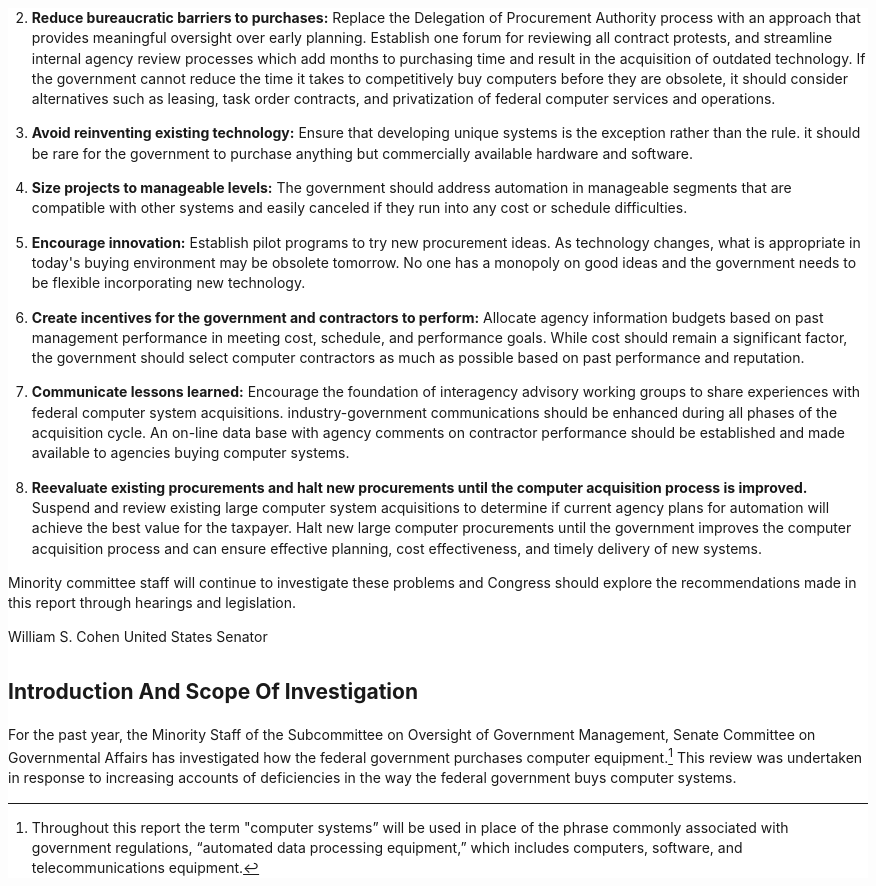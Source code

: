 2) **Reduce bureaucratic barriers to purchases:** Replace the Delegation of
Procurement Authority process with an approach that provides meaningful oversight
over early planning. Establish one forum for reviewing all contract protests, and
streamline internal agency review processes which add months to purchasing time and
result in the acquisition of outdated technology. If the government cannot reduce the
time it takes to competitively buy computers before they are obsolete, it should
consider alternatives such as leasing, task order contracts, and privatization of federal
computer services and operations.

3) **Avoid reinventing existing technology:** Ensure that developing unique systems is
the exception rather than the rule. it should be rare for the government to purchase
anything but commercially available hardware and software.

4) **Size projects to manageable levels:** The government should address automation
in manageable segments that are compatible with other systems and easily canceled if
they run into any cost or schedule difficulties.

5) **Encourage innovation:** Establish pilot programs to try new procurement ideas. As
technology changes, what is appropriate in today's buying environment may be
obsolete tomorrow. No one has a monopoly on good ideas and the government
needs to be flexible incorporating new technology.

6) **Create incentives for the government and contractors to perform:** Allocate
agency information budgets based on past management performance in meeting cost,
schedule, and performance goals. While cost should remain a significant factor, the
government should select computer contractors as much as possible based on past
performance and reputation.

7) **Communicate lessons learned:** Encourage the foundation of interagency
advisory working groups to share experiences with federal computer system
acquisitions. industry-government communications should be enhanced during all
phases of the acquisition cycle. An on-line data base with agency comments on
contractor performance should be established and made available to agencies buying
computer systems.

8) **Reevaluate existing procurements and halt new procurements until the
computer acquisition process is improved.** Suspend and review existing large
computer system acquisitions to determine if current agency plans for automation will
achieve the best value for the taxpayer. Halt new large computer procurements until
the government improves the computer acquisition process and can ensure effective
planning, cost effectiveness, and timely delivery of new systems.

Minority committee staff will continue to investigate these problems and Congress
should explore the recommendations made in this report through hearings and
legislation.

William S. Cohen
United States Senator

## Introduction And Scope Of Investigation

For the past year, the Minority Staff of the Subcommittee on Oversight of
Government Management, Senate Committee on Governmental Affairs has
investigated how the federal government purchases computer equipment.[^2] This
review was undertaken in response to increasing accounts of deficiencies in the way
the federal government buys computer systems.


[^1]: This report includes the findings and recommendations of the Minority Staff of the Senate Subcommittee on Oversight of Government Management. It does not represent either findings or recommendations formally adopted by this Subcommittee.
[^2]: Throughout this report the term "computer systems” will be used in place of the phrase commonly associated with government regulations, “automated data processing equipment,” which includes computers, software, and telecommunications equipment.
[^3]: Federal expenditures on computer systems are actually much higher than $265 billion if funds for defense C4 (Command, Control, Communications, and Computers), intelligence systems, and computer technology embedded on weapons systems platforms are included.
[^4]: Army--$2.261 billion, Navy--$2.226 billion, Air Force--$2.01 billion, Marine Corps--$0.195 billion, and other defense--$2.716 billion.
[^5]: A mainframe is essentially a large computer. In the 1960s, all computers were mainframes. Changing technology and the development of the microcomputer, minicomputer, personal computer and workstation, have reduced the number of mainframes operated by private industry and the government.
[^6]: A "cost contract” is an open-ended category of contracts where a contractor is paid "allowable costs” for work performed. incentive fees are used in an attempt to control costs. in comparison, a “fixed price contract" sets a firm price for what government will pay to complete the required work.
[^7]: On large commodity purchases this dilemma can be overcome by the use of multiple awards to keep competition alive when negotiating technology upgrades. The option of purchasing personal computers through what is known as offloading, which lets an agency buy from another agencies contract, can also exert competitive pressures on the pricing of new technology.
[^8]: According to GAO, this figure did not include "amounts for equipment used in unique military applications and certain classified activities of the Department of Defense.” Thus, the federal government's share of the 1965 computer market was even greater, possibly as high as 85 percent of the market.
[^9]: The Brooks Act also authorizes GSA to prepare and maintain the Federal information Resources Management Regulation (FIRMR) which applies to the creation, maintenance and use of federal records and the acquisition, management and use of computer resources by federal agencies. The FIRMR includes agency regulations that implement oF supplement it. The FIRMR is used along with the Federal Acquisition Regulations (FAR), which apply to the acquisition of many types of supplies and services. Unless specifically stated otherwise in the FIRMR, the guidance in the FIRMR is in addition to, not in lieu of, the FAR policy and procedures.
[^10]: DOD acquisitions of computers are subject to protest before the GSBCA if DOD's authority for that acquisition is not one of the classes of computer systems specifically excluded by the Warner Amendment.